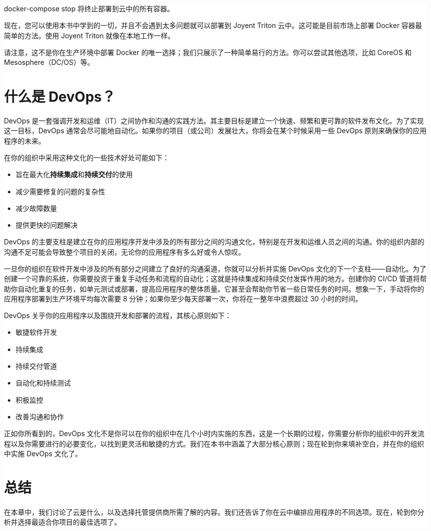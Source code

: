 docker-compose stop 将终止部署到云中的所有容器。

现在，您可以使用本书中学到的一切，并且不会遇到太多问题就可以部署到 Joyent Triton 云中。这可能是目前市场上部署 Docker 容器最简单的方法。使用 Joyent Triton 就像在本地工作一样。

请注意，这不是你在生产环境中部署 Docker 的唯一选择；我们只展示了一种简单易行的方法。你可以尝试其他选项，比如 CoreOS 和 Mesosphere（DC/OS）等。

# 什么是 DevOps？

DevOps 是一套强调开发和运维（IT）之间协作和沟通的实践方法。其主要目标是建立一个快速、频繁和更可靠的软件发布文化。为了实现这一目标，DevOps 通常会尽可能地自动化。如果你的项目（或公司）发展壮大，你将会在某个时候采用一些 DevOps 原则来确保你的应用程序的未来。

在你的组织中采用这种文化的一些技术好处可能如下：

+   旨在最大化**持续集成**和**持续交付**的使用

+   减少需要修复的问题的复杂性

+   减少故障数量

+   提供更快的问题解决

DevOps 的主要支柱是建立在你的应用程序开发中涉及的所有部分之间的沟通文化，特别是在开发和运维人员之间的沟通。你的组织内部的沟通不足可能会导致整个项目的关闭，无论你的应用程序有多么好或令人惊叹。

一旦你的组织在软件开发中涉及的所有部分之间建立了良好的沟通渠道，你就可以分析并实施 DevOps 文化的下一个支柱——自动化。为了创建一个可靠的系统，你需要投资于重复手动任务和流程的自动化；这就是持续集成和持续交付发挥作用的地方。创建你的 CI/CD 管道将帮助你自动化重复的任务，如单元测试或部署，提高应用程序的整体质量。它甚至会帮助你节省一些日常任务的时间。想象一下，手动将你的应用程序部署到生产环境平均每次需要 8 分钟；如果你至少每天部署一次，你将在一整年中浪费超过 30 小时的时间。

DevOps 关乎你的应用程序以及围绕开发和部署的流程，其核心原则如下：

+   敏捷软件开发

+   持续集成

+   持续交付管道

+   自动化和持续测试

+   积极监控

+   改善沟通和协作

正如你所看到的，DevOps 文化不是你可以在你的组织中在几个小时内实施的东西，这是一个长期的过程，你需要分析你的组织中的开发流程以及你需要进行的必要变化，以找到更灵活和敏捷的方式。我们在本书中涵盖了大部分核心原则；现在轮到你来填补空白，并在你的组织中实施 DevOps 文化了。

# 总结

在本章中，我们讨论了云是什么，以及选择托管提供商所需了解的内容。我们还告诉了你在云中编排应用程序的不同选项。现在，轮到你分析并选择最适合你项目的最佳选项了。
